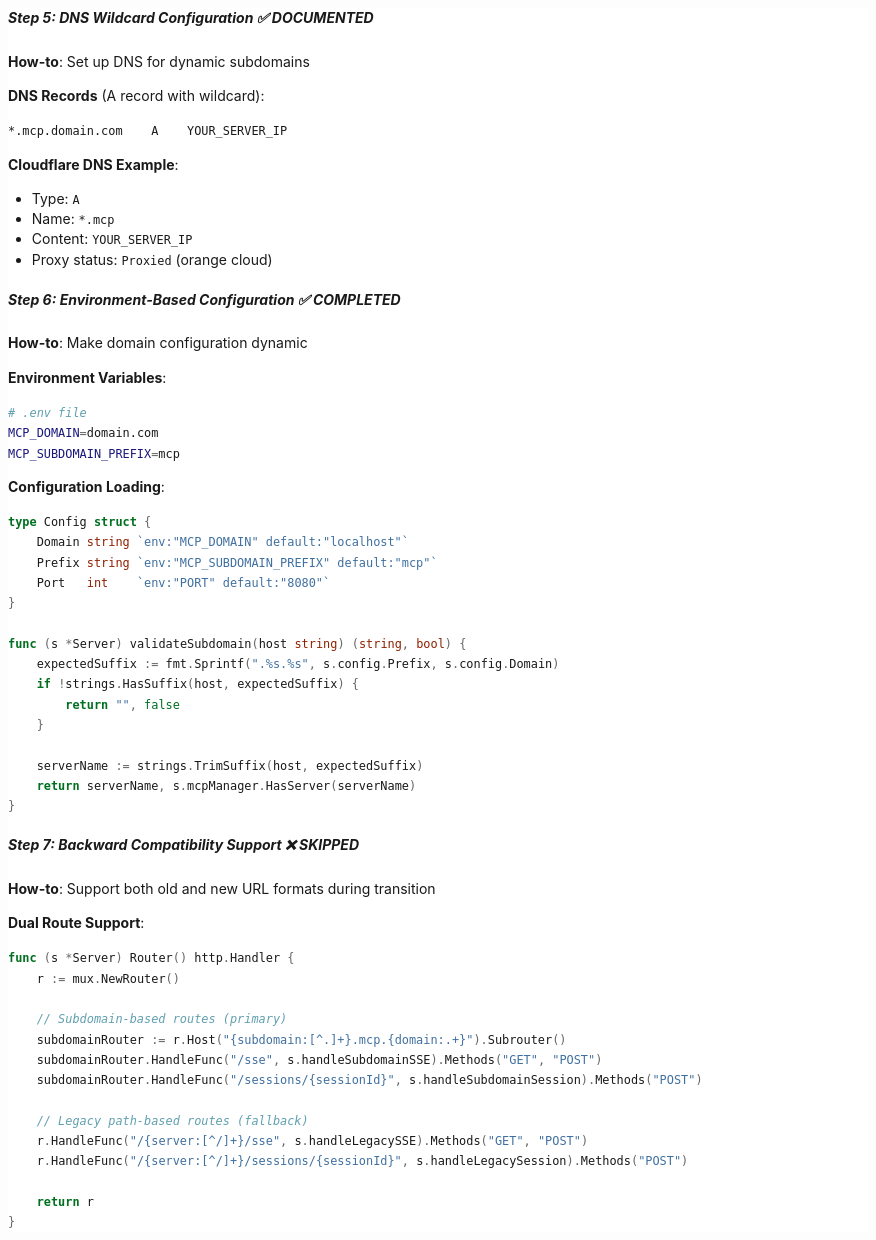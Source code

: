 ##### Step 5: DNS Wildcard Configuration ✅ **DOCUMENTED** 
**How-to**: Set up DNS for dynamic subdomains

**DNS Records** (A record with wildcard):
```dns
*.mcp.domain.com    A    YOUR_SERVER_IP
```

**Cloudflare DNS Example**:
- Type: `A`
- Name: `*.mcp`
- Content: `YOUR_SERVER_IP`
- Proxy status: `Proxied` (orange cloud)

##### Step 6: Environment-Based Configuration ✅ **COMPLETED**
**How-to**: Make domain configuration dynamic

**Environment Variables**:
```bash
# .env file
MCP_DOMAIN=domain.com
MCP_SUBDOMAIN_PREFIX=mcp
```

**Configuration Loading**:
```go
type Config struct {
    Domain string `env:"MCP_DOMAIN" default:"localhost"`
    Prefix string `env:"MCP_SUBDOMAIN_PREFIX" default:"mcp"`
    Port   int    `env:"PORT" default:"8080"`
}

func (s *Server) validateSubdomain(host string) (string, bool) {
    expectedSuffix := fmt.Sprintf(".%s.%s", s.config.Prefix, s.config.Domain)
    if !strings.HasSuffix(host, expectedSuffix) {
        return "", false
    }
    
    serverName := strings.TrimSuffix(host, expectedSuffix)
    return serverName, s.mcpManager.HasServer(serverName)
}
```

##### Step 7: Backward Compatibility Support ❌ **SKIPPED**
**How-to**: Support both old and new URL formats during transition

**Dual Route Support**:
```go
func (s *Server) Router() http.Handler {
    r := mux.NewRouter()
    
    // Subdomain-based routes (primary)
    subdomainRouter := r.Host("{subdomain:[^.]+}.mcp.{domain:.+}").Subrouter()
    subdomainRouter.HandleFunc("/sse", s.handleSubdomainSSE).Methods("GET", "POST")
    subdomainRouter.HandleFunc("/sessions/{sessionId}", s.handleSubdomainSession).Methods("POST")
    
    // Legacy path-based routes (fallback)
    r.HandleFunc("/{server:[^/]+}/sse", s.handleLegacySSE).Methods("GET", "POST")
    r.HandleFunc("/{server:[^/]+}/sessions/{sessionId}", s.handleLegacySession).Methods("POST")
    
    return r
}
```
